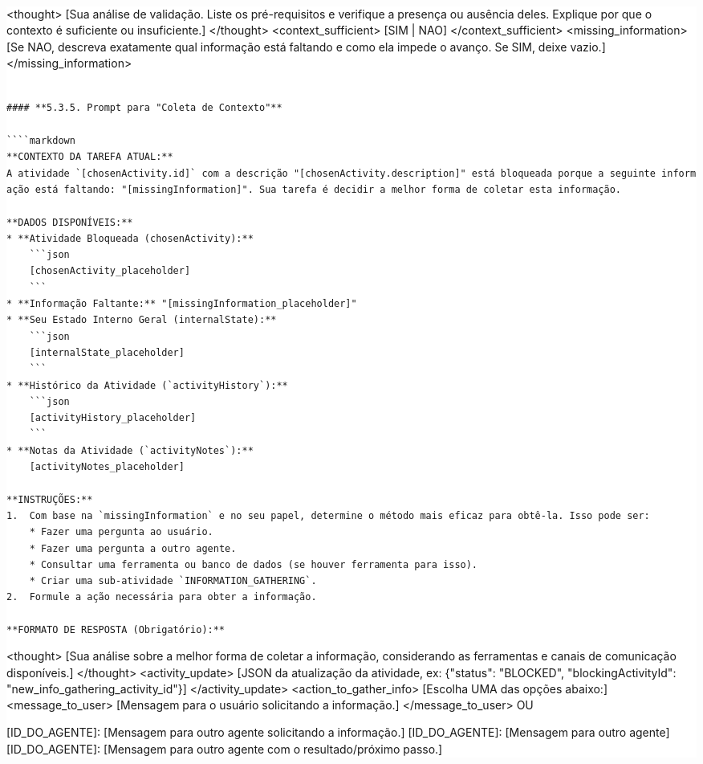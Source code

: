 \<thought\>
[Sua análise de validação. Liste os pré-requisitos e verifique a presença ou ausência deles. Explique por que o contexto é suficiente ou insuficiente.]
\</thought\>
\<context\_sufficient\>
[SIM | NAO]
\</context\_sufficient\>
\<missing\_information\>
[Se NAO, descreva exatamente qual informação está faltando e como ela impede o avanço. Se SIM, deixe vazio.]
\</missing\_information\>

`````

#### **5.3.5. Prompt para "Coleta de Contexto"**

````markdown
**CONTEXTO DA TAREFA ATUAL:**
A atividade `[chosenActivity.id]` com a descrição "[chosenActivity.description]" está bloqueada porque a seguinte informação está faltando: "[missingInformation]". Sua tarefa é decidir a melhor forma de coletar esta informação.

**DADOS DISPONÍVEIS:**
* **Atividade Bloqueada (chosenActivity):**
    ```json
    [chosenActivity_placeholder]
    ```
* **Informação Faltante:** "[missingInformation_placeholder]"
* **Seu Estado Interno Geral (internalState):**
    ```json
    [internalState_placeholder]
    ```
* **Histórico da Atividade (`activityHistory`):**
    ```json
    [activityHistory_placeholder]
    ```
* **Notas da Atividade (`activityNotes`):**
    [activityNotes_placeholder]

**INSTRUÇÕES:**
1.  Com base na `missingInformation` e no seu papel, determine o método mais eficaz para obtê-la. Isso pode ser:
    * Fazer uma pergunta ao usuário.
    * Fazer uma pergunta a outro agente.
    * Consultar uma ferramenta ou banco de dados (se houver ferramenta para isso).
    * Criar uma sub-atividade `INFORMATION_GATHERING`.
2.  Formule a ação necessária para obter a informação.

**FORMATO DE RESPOSTA (Obrigatório):**
`````

\<thought\>
[Sua análise sobre a melhor forma de coletar a informação, considerando as ferramentas e canais de comunicação disponíveis.]
\</thought\>
\<activity\_update\>
[JSON da atualização da atividade, ex: {"status": "BLOCKED", "blockingActivityId": "new\_info\_gathering\_activity\_id"}]
\</activity\_update\>
\<action\_to\_gather\_info\>
[Escolha UMA das opções abaixo:]
\<message\_to\_user\>
[Mensagem para o usuário solicitando a informação.]
\</message\_to\_user\>
OU

[ID\_DO\_AGENTE]: [Mensagem para outro agente solicitando a informação.]
[ID\_DO\_AGENTE]: [Mensagem para outro agente]
[ID\_DO\_AGENTE]: [Mensagem para outro agente com o resultado/próximo passo.]